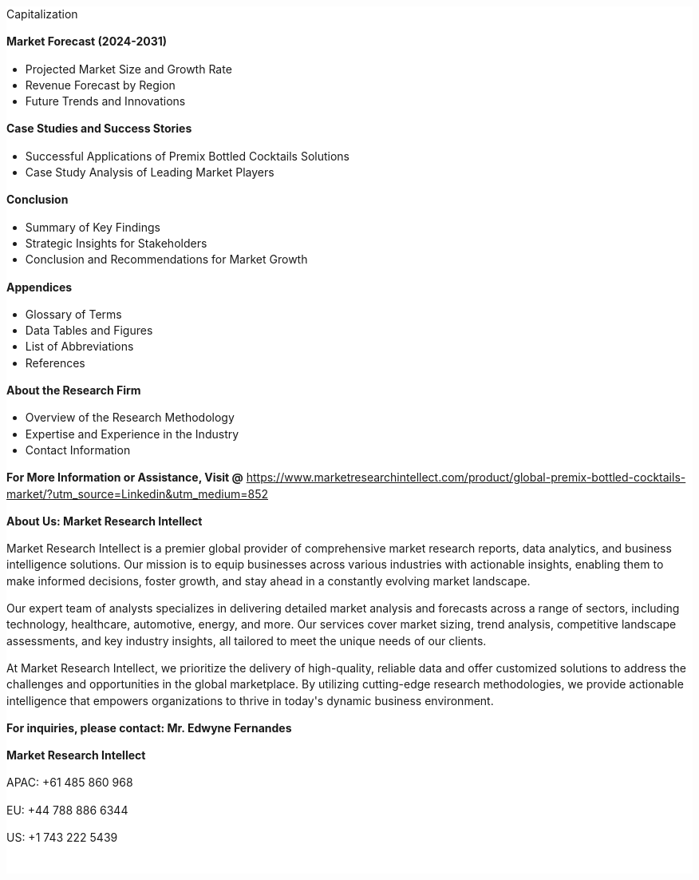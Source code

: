 Capitalization</li></ul><p><strong>Market Forecast (2024-2031)</strong></p><ul><li>Projected Market Size and Growth Rate</li><li>Revenue Forecast by Region</li><li>Future Trends and Innovations</li></ul><p><strong>Case Studies and Success Stories</strong></p><ul><li>Successful Applications of Premix Bottled Cocktails Solutions</li><li>Case Study Analysis of Leading Market Players</li></ul><p><strong>Conclusion</strong></p><ul><li>Summary of Key Findings</li><li>Strategic Insights for Stakeholders</li><li>Conclusion and Recommendations for Market Growth</li></ul><p><strong>Appendices</strong></p><ul><li>Glossary of Terms</li><li>Data Tables and Figures</li><li>List of Abbreviations</li><li>References</li></ul><p><strong>About the Research Firm</strong></p><ul><li>Overview of the Research Methodology</li><li>Expertise and Experience in the Industry</li><li>Contact Information</li></ul></div><div class="article-main__content" data-test-id="publishing-text-block"><p><span class="font-[700]"><strong>For More Information or Assistance, Visit @</strong>&nbsp;<a href="https://www.marketresearchintellect.com/product/global-premix-bottled-cocktails-market/?utm_source=Linkedin&utm_medium=852">https://www.marketresearchintellect.com/product/global-premix-bottled-cocktails-market/?utm_source=Linkedin&utm_medium=852</a></span></p><p><strong>About Us: Market Research Intellect</strong></p><p>Market Research Intellect is a premier global provider of comprehensive market research reports, data analytics, and business intelligence solutions. Our mission is to equip businesses across various industries with actionable insights, enabling them to make informed decisions, foster growth, and stay ahead in a constantly evolving market landscape.</p><p>Our expert team of analysts specializes in delivering detailed market analysis and forecasts across a range of sectors, including technology, healthcare, automotive, energy, and more. Our services cover market sizing, trend analysis, competitive landscape assessments, and key industry insights, all tailored to meet the unique needs of our clients.</p><p>At Market Research Intellect, we prioritize the delivery of high-quality, reliable data and offer customized solutions to address the challenges and opportunities in the global marketplace. By utilizing cutting-edge research methodologies, we provide actionable intelligence that empowers organizations to thrive in today's dynamic business environment.</p><p><strong>For inquiries, please contact: Mr. Edwyne Fernandes</strong></p><p><strong>Market Research Intellect</strong></p><p>APAC: +61 485 860 968</p><p>EU: +44 788 886 6344</p><p>US: +1 743 222 5439</p></div><div class="article-main__content" data-test-id="publishing-text-block">&nbsp;</div>